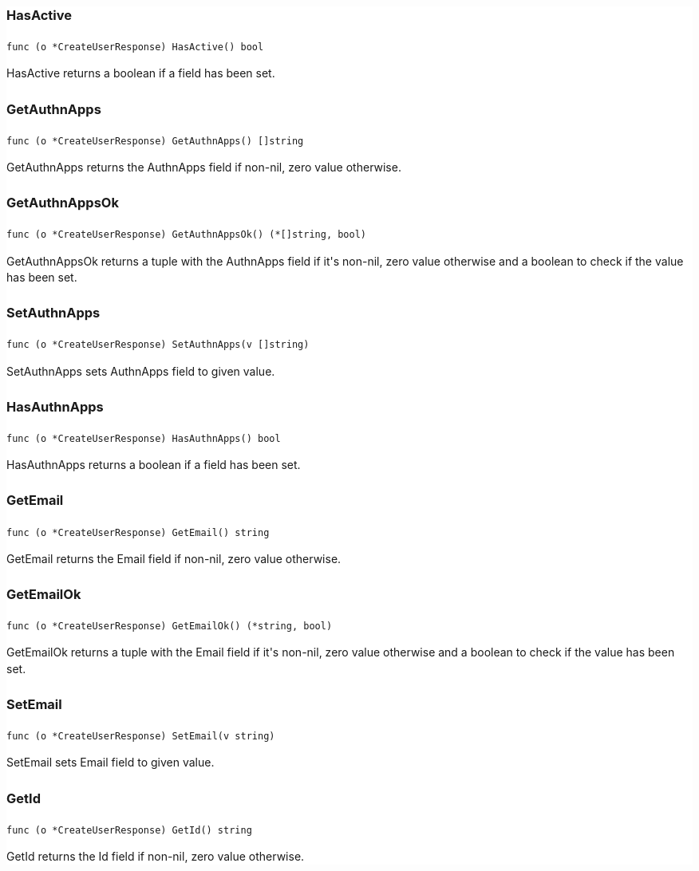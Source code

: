 ### HasActive

`func (o *CreateUserResponse) HasActive() bool`

HasActive returns a boolean if a field has been set.

### GetAuthnApps

`func (o *CreateUserResponse) GetAuthnApps() []string`

GetAuthnApps returns the AuthnApps field if non-nil, zero value otherwise.

### GetAuthnAppsOk

`func (o *CreateUserResponse) GetAuthnAppsOk() (*[]string, bool)`

GetAuthnAppsOk returns a tuple with the AuthnApps field if it's non-nil, zero value otherwise
and a boolean to check if the value has been set.

### SetAuthnApps

`func (o *CreateUserResponse) SetAuthnApps(v []string)`

SetAuthnApps sets AuthnApps field to given value.

### HasAuthnApps

`func (o *CreateUserResponse) HasAuthnApps() bool`

HasAuthnApps returns a boolean if a field has been set.

### GetEmail

`func (o *CreateUserResponse) GetEmail() string`

GetEmail returns the Email field if non-nil, zero value otherwise.

### GetEmailOk

`func (o *CreateUserResponse) GetEmailOk() (*string, bool)`

GetEmailOk returns a tuple with the Email field if it's non-nil, zero value otherwise
and a boolean to check if the value has been set.

### SetEmail

`func (o *CreateUserResponse) SetEmail(v string)`

SetEmail sets Email field to given value.


### GetId

`func (o *CreateUserResponse) GetId() string`

GetId returns the Id field if non-nil, zero value otherwise.
